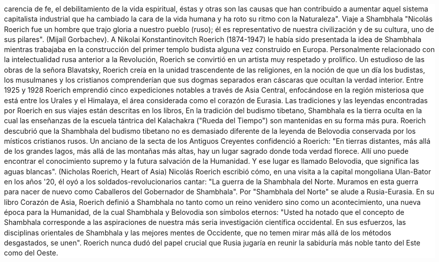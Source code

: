 carencia de fe, el debilitamiento de la vida espiritual, éstas y otras
son las causas que han contribuido a aumentar aquel sistema capitalista
industrial que ha cambiado la cara de la vida humana y ha roto su ritmo
con la Naturaleza".
Viaje a Shambhala
"Nicolás Roerich fue un hombre que trajo
gloria a nuestro pueblo (ruso); él es representativo de nuestra
civilización y de su cultura, uno de sus pilares".
(Mijaíl Gorbachev).
A Nikolai Konstantinovitch Roerich
(1874-1947) le había sido presentada la idea de Shambhala mientras trabajaba
en la construcción del primer templo budista alguna vez construido en
Europa.
Personalmente relacionado con la intelectualidad
rusa anterior a la Revolución, Roerich se convirtió en un artista muy
respetado y prolífico.
Un estudioso de las obras de la señora
Blavatsky, Roerich creía en la unidad trascendente de las religiones, en la
noción de que un día los budistas, los musulmanes y los cristianos
comprenderían que sus dogmas separados eran cáscaras que ocultan la verdad
interior.
Entre 1925 y 1928 Roerich emprendió cinco
expediciones notables a través de Asia Central, enfocándose en la región
misteriosa que está entre los Urales y el Himalaya, el área considerada como
el corazón de Eurasia.
Las tradiciones y las leyendas encontradas por
Roerich en sus viajes están descritas en los libros,
En la tradición del budismo tibetano, Shambhala
es la tierra oculta en la cual las enseñanzas de la
escuela tántrica del Kalachakra ("Rueda del Tiempo") son
mantenidas en su forma más pura.
Roerich descubrió que la Shambhala del budismo
tibetano no es demasiado diferente de la leyenda de Belovodia conservada por
los místicos cristianos rusos.
Un anciano de la secta de los Antiguos Creyentes
confidenció a Roerich:
"En tierras distantes, más allá de los
grandes lagos, más allá de las montañas más altas, hay un lugar sagrado
donde toda verdad florece.
Allí uno puede encontrar el conocimiento
supremo y la futura salvación de la Humanidad. Y ese lugar es llamado
Belovodia, que significa las aguas blancas".
(Nicholas Roerich, Heart of Asia)
Nicolás Roerich escribió cómo, en una visita a
la capital mongoliana Ulan-Bator en los años '20, él oyó a los
soldados-revolucionarios cantar:
"La guerra de la Shambhala del Norte.
Muramos en esta guerra
para nacer de nuevo
como Caballeros del Gobernador de Shambhala".
Por "Shambhala del Norte" se alude a
Rusia-Eurasia.
En su libro Corazón de Asia, Roerich definió a
Shambhala no tanto como un reino venidero sino como un acontecimiento, una
nueva época para la Humanidad, de la cual Shambhala y Belovodia son símbolos
eternos:
"Usted ha notado que el concepto de
Shambhala corresponde a las aspiraciones de nuestra más seria
investigación científica occidental.
En sus esfuerzos, las disciplinas orientales
de Shambhala y las mejores mentes de Occidente, que no temen mirar más
allá de los métodos desgastados, se unen".
Roerich nunca dudó del papel crucial que Rusia
jugaría en reunir la sabiduría más noble tanto del Este como del Oeste.